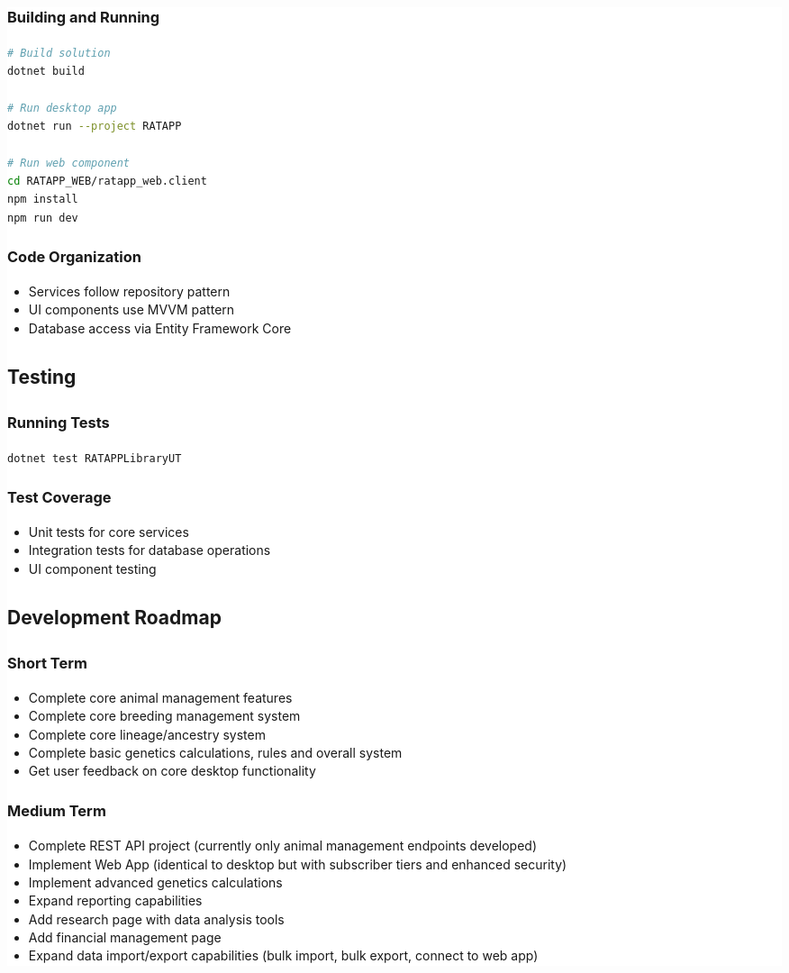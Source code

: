 ### Building and Running
```bash
# Build solution
dotnet build

# Run desktop app
dotnet run --project RATAPP

# Run web component
cd RATAPP_WEB/ratapp_web.client
npm install
npm run dev
```

### Code Organization
- Services follow repository pattern
- UI components use MVVM pattern
- Database access via Entity Framework Core

## Testing

### Running Tests
```bash
dotnet test RATAPPLibraryUT
```

### Test Coverage
- Unit tests for core services
- Integration tests for database operations
- UI component testing

## Development Roadmap

### Short Term
- Complete core animal management features
- Complete core breeding management system
- Complete core lineage/ancestry system
- Complete basic genetics calculations, rules and overall system
- Get user feedback on core desktop functionality

### Medium Term
- Complete REST API project (currently only animal management endpoints developed)
- Implement Web App (identical to desktop but with subscriber tiers and enhanced security)
- Implement advanced genetics calculations
- Expand reporting capabilities
- Add research page with data analysis tools
- Add financial management page
- Expand data import/export capabilities (bulk import, bulk export, connect to web app)
